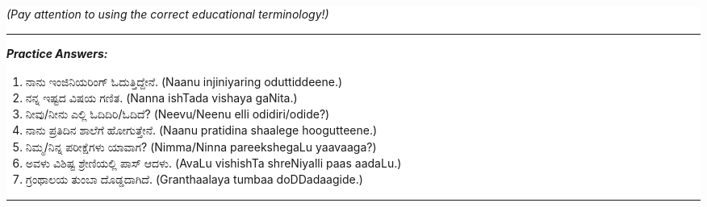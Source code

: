 *(Pay attention to using the correct educational terminology!)*

---
***Practice Answers:***

1. ನಾನು ಇಂಜಿನಿಯರಿಂಗ್ ಓದುತ್ತಿದ್ದೇನೆ. (Naanu injiniyaring oduttiddeene.)
2. ನನ್ನ ಇಷ್ಟದ ವಿಷಯ ಗಣಿತ. (Nanna ishTada vishaya gaNita.)
3. ನೀವು/ನೀನು ಎಲ್ಲಿ ಓದಿದಿರಿ/ಓದಿದೆ? (Neevu/Neenu elli odidiri/odide?)
4. ನಾನು ಪ್ರತಿದಿನ ಶಾಲೆಗೆ ಹೋಗುತ್ತೇನೆ. (Naanu pratidina shaalege hoogutteene.)
5. ನಿಮ್ಮ/ನಿನ್ನ ಪರೀಕ್ಷೆಗಳು ಯಾವಾಗ? (Nimma/Ninna pareekshegaLu yaavaaga?)
6. ಅವಳು ವಿಶಿಷ್ಟ ಶ್ರೇಣಿಯಲ್ಲಿ ಪಾಸ್ ಆದಳು. (AvaLu vishishTa shreNiyalli paas aadaLu.)
7. ಗ್ರಂಥಾಲಯ ತುಂಬಾ ದೊಡ್ಡದಾಗಿದೆ. (Granthaalaya tumbaa doDDadaagide.)

---
